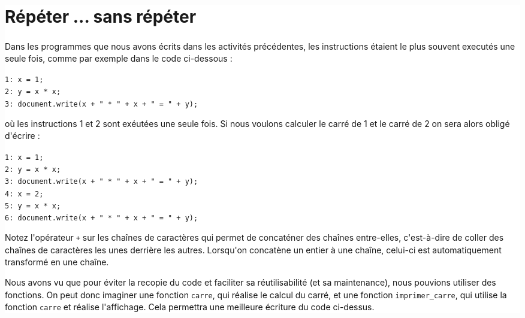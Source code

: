 
# Répéter ... sans répéter






Dans les programmes que nous avons écrits dans les activités
précédentes, les instructions étaient le plus souvent executés une
seule fois, comme par exemple dans le code ci-dessous :







    1: x = 1;
    2: y = x * x;
    3: document.write(x + " * " + x + " = " + y);







où les instructions 1 et 2 sont exéutées une seule fois. Si nous
voulons calculer le carré de 1 et le carré de 2 on sera alors obligé
d'écrire :







    1: x = 1;
    2: y = x * x;
    3: document.write(x + " * " + x + " = " + y);
    4: x = 2;
    5: y = x * x;
    6: document.write(x + " * " + x + " = " + y);







Notez l'opérateur `+` sur les chaînes de caractères qui permet de concaténer des chaînes entre-elles, c'est-à-dire de coller des chaînes de caractères les unes derrière les autres. Lorsqu'on concatène un entier à une chaîne, celui-ci est automatiquement transformé en une chaîne.







Nous avons vu que pour éviter la recopie du code et faciliter sa
réutilisabilité (et sa maintenance), nous pouvions utiliser des
fonctions. On peut donc imaginer une fonction `carre`, qui
réalise le calcul du carré, et une
fonction `imprimer_carre`, qui utilise la
fonction `carre` et réalise l'affichage. Cela permettra
une meilleure écriture du code ci-dessus.
